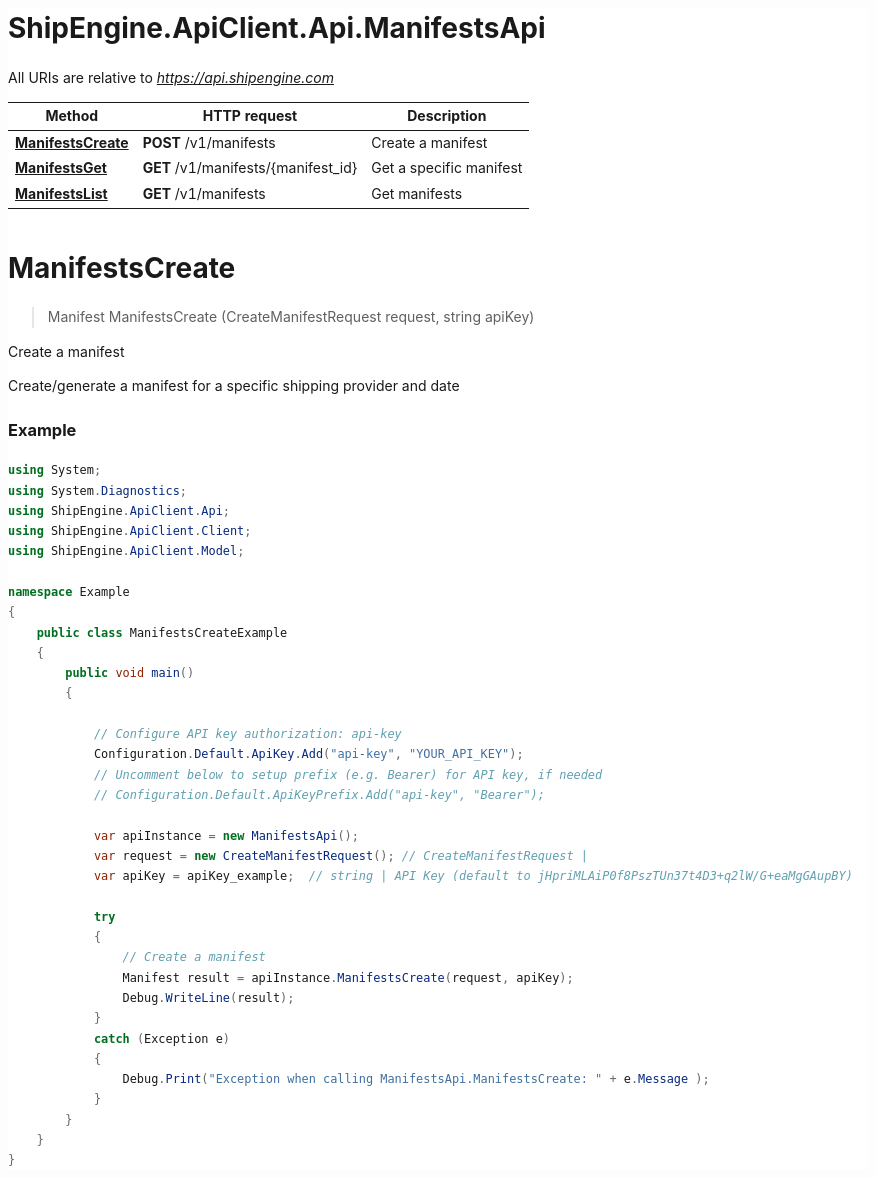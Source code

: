 # ShipEngine.ApiClient.Api.ManifestsApi

All URIs are relative to *https://api.shipengine.com*

Method | HTTP request | Description
------------- | ------------- | -------------
[**ManifestsCreate**](ManifestsApi.md#manifestscreate) | **POST** /v1/manifests | Create a manifest
[**ManifestsGet**](ManifestsApi.md#manifestsget) | **GET** /v1/manifests/{manifest_id} | Get a specific manifest
[**ManifestsList**](ManifestsApi.md#manifestslist) | **GET** /v1/manifests | Get manifests


<a name="manifestscreate"></a>
# **ManifestsCreate**
> Manifest ManifestsCreate (CreateManifestRequest request, string apiKey)

Create a manifest

Create/generate a manifest for a specific shipping provider and date

### Example
```csharp
using System;
using System.Diagnostics;
using ShipEngine.ApiClient.Api;
using ShipEngine.ApiClient.Client;
using ShipEngine.ApiClient.Model;

namespace Example
{
    public class ManifestsCreateExample
    {
        public void main()
        {
            
            // Configure API key authorization: api-key
            Configuration.Default.ApiKey.Add("api-key", "YOUR_API_KEY");
            // Uncomment below to setup prefix (e.g. Bearer) for API key, if needed
            // Configuration.Default.ApiKeyPrefix.Add("api-key", "Bearer");

            var apiInstance = new ManifestsApi();
            var request = new CreateManifestRequest(); // CreateManifestRequest | 
            var apiKey = apiKey_example;  // string | API Key (default to jHpriMLAiP0f8PszTUn37t4D3+q2lW/G+eaMgGAupBY)

            try
            {
                // Create a manifest
                Manifest result = apiInstance.ManifestsCreate(request, apiKey);
                Debug.WriteLine(result);
            }
            catch (Exception e)
            {
                Debug.Print("Exception when calling ManifestsApi.ManifestsCreate: " + e.Message );
            }
        }
    }
}
```

